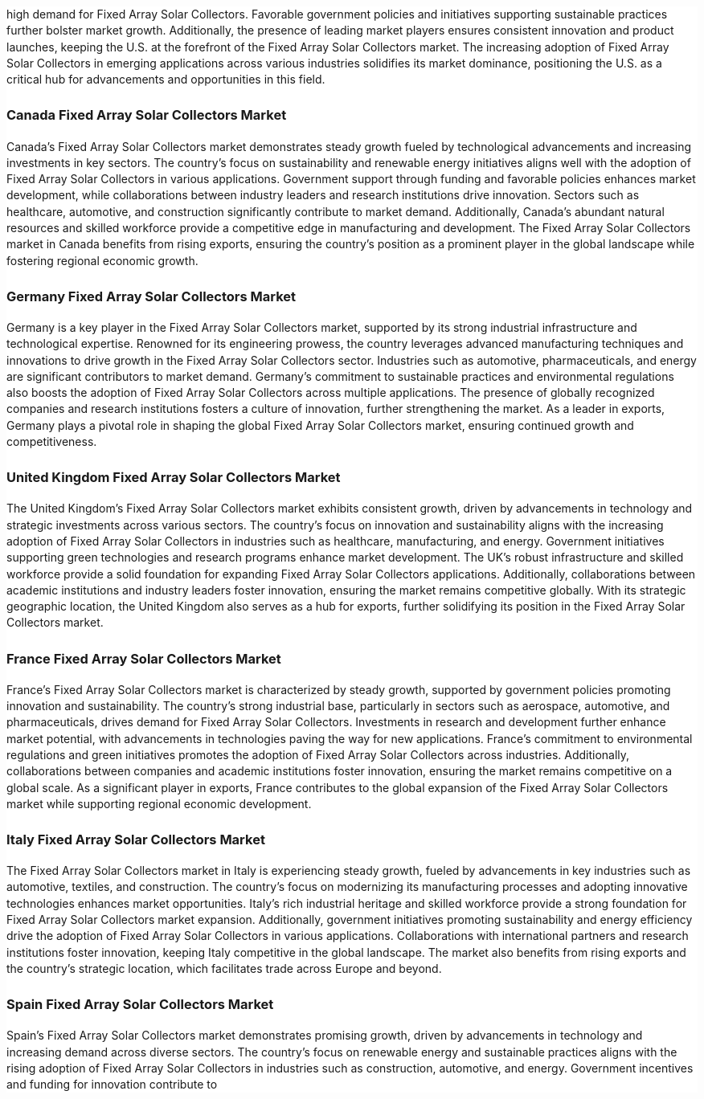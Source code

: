 high demand for Fixed Array Solar Collectors. Favorable government policies and initiatives supporting sustainable practices further bolster market growth. Additionally, the presence of leading market players ensures consistent innovation and product launches, keeping the U.S. at the forefront of the Fixed Array Solar Collectors market. The increasing adoption of Fixed Array Solar Collectors in emerging applications across various industries solidifies its market dominance, positioning the U.S. as a critical hub for advancements and opportunities in this field.</p><h3>Canada Fixed Array Solar Collectors Market</h3><p>Canada&rsquo;s Fixed Array Solar Collectors market demonstrates steady growth fueled by technological advancements and increasing investments in key sectors. The country&rsquo;s focus on sustainability and renewable energy initiatives aligns well with the adoption of Fixed Array Solar Collectors in various applications. Government support through funding and favorable policies enhances market development, while collaborations between industry leaders and research institutions drive innovation. Sectors such as healthcare, automotive, and construction significantly contribute to market demand. Additionally, Canada&rsquo;s abundant natural resources and skilled workforce provide a competitive edge in manufacturing and development. The Fixed Array Solar Collectors market in Canada benefits from rising exports, ensuring the country&rsquo;s position as a prominent player in the global landscape while fostering regional economic growth.</p><h3>Germany Fixed Array Solar Collectors Market</h3><p>Germany is a key player in the Fixed Array Solar Collectors market, supported by its strong industrial infrastructure and technological expertise. Renowned for its engineering prowess, the country leverages advanced manufacturing techniques and innovations to drive growth in the Fixed Array Solar Collectors sector. Industries such as automotive, pharmaceuticals, and energy are significant contributors to market demand. Germany&rsquo;s commitment to sustainable practices and environmental regulations also boosts the adoption of Fixed Array Solar Collectors across multiple applications. The presence of globally recognized companies and research institutions fosters a culture of innovation, further strengthening the market. As a leader in exports, Germany plays a pivotal role in shaping the global Fixed Array Solar Collectors market, ensuring continued growth and competitiveness.</p><h3>United Kingdom Fixed Array Solar Collectors Market</h3><p>The United Kingdom&rsquo;s Fixed Array Solar Collectors market exhibits consistent growth, driven by advancements in technology and strategic investments across various sectors. The country&rsquo;s focus on innovation and sustainability aligns with the increasing adoption of Fixed Array Solar Collectors in industries such as healthcare, manufacturing, and energy. Government initiatives supporting green technologies and research programs enhance market development. The UK&rsquo;s robust infrastructure and skilled workforce provide a solid foundation for expanding Fixed Array Solar Collectors applications. Additionally, collaborations between academic institutions and industry leaders foster innovation, ensuring the market remains competitive globally. With its strategic geographic location, the United Kingdom also serves as a hub for exports, further solidifying its position in the Fixed Array Solar Collectors market.</p><h3>France Fixed Array Solar Collectors Market</h3><p>France&rsquo;s Fixed Array Solar Collectors market is characterized by steady growth, supported by government policies promoting innovation and sustainability. The country&rsquo;s strong industrial base, particularly in sectors such as aerospace, automotive, and pharmaceuticals, drives demand for Fixed Array Solar Collectors. Investments in research and development further enhance market potential, with advancements in technologies paving the way for new applications. France&rsquo;s commitment to environmental regulations and green initiatives promotes the adoption of Fixed Array Solar Collectors across industries. Additionally, collaborations between companies and academic institutions foster innovation, ensuring the market remains competitive on a global scale. As a significant player in exports, France contributes to the global expansion of the Fixed Array Solar Collectors market while supporting regional economic development.</p><h3>Italy Fixed Array Solar Collectors Market</h3><p>The Fixed Array Solar Collectors market in Italy is experiencing steady growth, fueled by advancements in key industries such as automotive, textiles, and construction. The country&rsquo;s focus on modernizing its manufacturing processes and adopting innovative technologies enhances market opportunities. Italy&rsquo;s rich industrial heritage and skilled workforce provide a strong foundation for Fixed Array Solar Collectors market expansion. Additionally, government initiatives promoting sustainability and energy efficiency drive the adoption of Fixed Array Solar Collectors in various applications. Collaborations with international partners and research institutions foster innovation, keeping Italy competitive in the global landscape. The market also benefits from rising exports and the country&rsquo;s strategic location, which facilitates trade across Europe and beyond.</p><h3>Spain Fixed Array Solar Collectors Market</h3><p>Spain&rsquo;s Fixed Array Solar Collectors market demonstrates promising growth, driven by advancements in technology and increasing demand across diverse sectors. The country&rsquo;s focus on renewable energy and sustainable practices aligns with the rising adoption of Fixed Array Solar Collectors in industries such as construction, automotive, and energy. Government incentives and funding for innovation contribute to